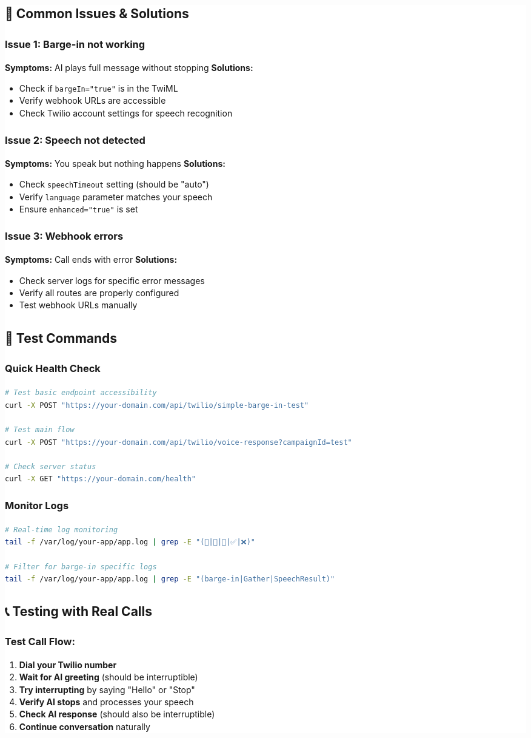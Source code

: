 ## 🚨 Common Issues & Solutions

### Issue 1: Barge-in not working
**Symptoms:** AI plays full message without stopping
**Solutions:**
- Check if `bargeIn="true"` is in the TwiML
- Verify webhook URLs are accessible
- Check Twilio account settings for speech recognition

### Issue 2: Speech not detected
**Symptoms:** You speak but nothing happens
**Solutions:**
- Check `speechTimeout` setting (should be "auto")
- Verify `language` parameter matches your speech
- Ensure `enhanced="true"` is set

### Issue 3: Webhook errors
**Symptoms:** Call ends with error
**Solutions:**
- Check server logs for specific error messages
- Verify all routes are properly configured
- Test webhook URLs manually

## 🧪 Test Commands

### Quick Health Check
```bash
# Test basic endpoint accessibility
curl -X POST "https://your-domain.com/api/twilio/simple-barge-in-test"

# Test main flow
curl -X POST "https://your-domain.com/api/twilio/voice-response?campaignId=test"

# Check server status
curl -X GET "https://your-domain.com/health"
```

### Monitor Logs
```bash
# Real-time log monitoring
tail -f /var/log/your-app/app.log | grep -E "(🎤|🎵|📄|✅|❌)"

# Filter for barge-in specific logs
tail -f /var/log/your-app/app.log | grep -E "(barge-in|Gather|SpeechResult)"
```

## 📞 Testing with Real Calls

### Test Call Flow:
1. **Dial your Twilio number**
2. **Wait for AI greeting** (should be interruptible)
3. **Try interrupting** by saying "Hello" or "Stop"
4. **Verify AI stops** and processes your speech
5. **Check AI response** (should also be interruptible)
6. **Continue conversation** naturally
